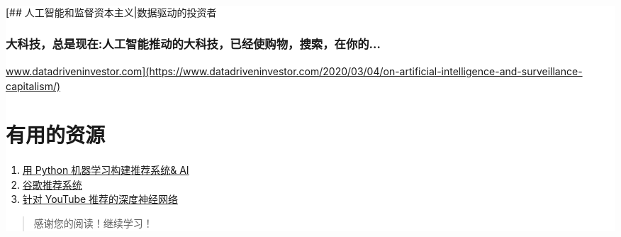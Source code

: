 [](https://www.datadriveninvestor.com/2020/03/04/on-artificial-intelligence-and-surveillance-capitalism/) [## 人工智能和监督资本主义|数据驱动的投资者

### 大科技，总是现在:人工智能推动的大科技，已经使购物，搜索，在你的…

www.datadriveninvestor.com](https://www.datadriveninvestor.com/2020/03/04/on-artificial-intelligence-and-surveillance-capitalism/) 

# 有用的资源

1.  [用 Python 机器学习构建推荐系统& AI](https://www.linkedin.com/learning/building-a-recommendation-system-with-python-machine-learning-ai/content-based-recommender-systems)
2.  [谷歌推荐系统](https://developers.google.com/machine-learning/recommendation/content-based/basics)
3.  [针对 YouTube 推荐的深度神经网络](https://storage.googleapis.com/pub-tools-public-publication-data/pdf/45530.pdf)

> 感谢您的阅读！继续学习！
